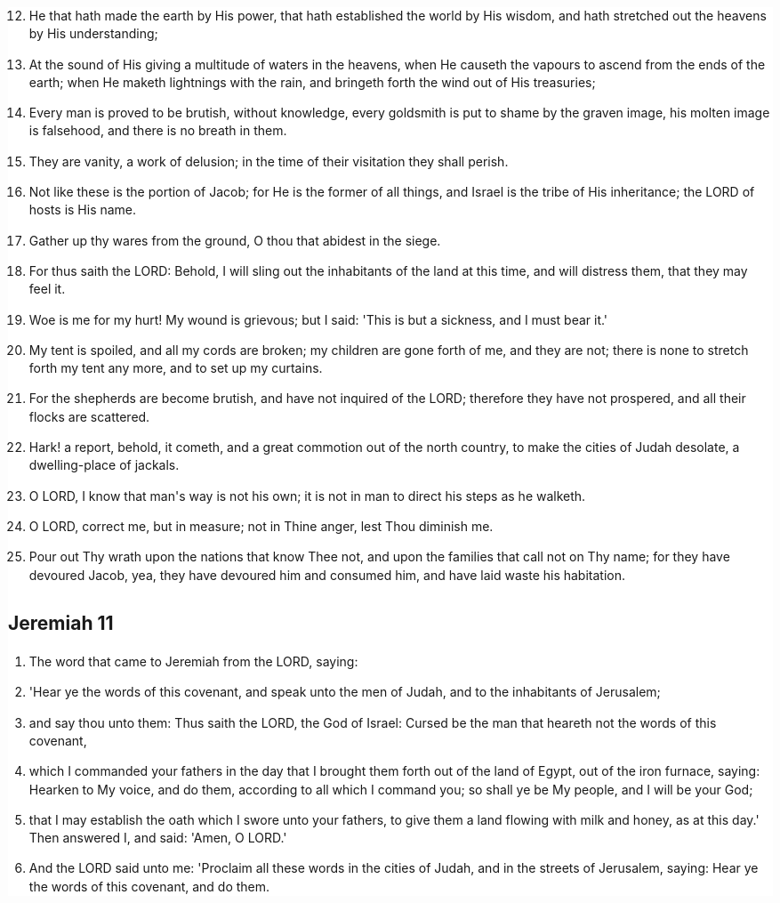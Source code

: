 12. He that hath made the earth by His power, that hath established the world by His wisdom, and hath stretched out the heavens by His understanding;

13. At the sound of His giving a multitude of waters in the heavens, when He causeth the vapours to ascend from the ends of the earth; when He maketh lightnings with the rain, and bringeth forth the wind out of His treasuries;

14. Every man is proved to be brutish, without knowledge, every goldsmith is put to shame by the graven image, his molten image is falsehood, and there is no breath in them.

15. They are vanity, a work of delusion; in the time of their visitation they shall perish.

16. Not like these is the portion of Jacob; for He is the former of all things, and Israel is the tribe of His inheritance; the LORD of hosts is His name.

17. Gather up thy wares from the ground, O thou that abidest in the siege.

18. For thus saith the LORD: Behold, I will sling out the inhabitants of the land at this time, and will distress them, that they may feel it.

19. Woe is me for my hurt! My wound is grievous; but I said: 'This is but a sickness, and I must bear it.'

20. My tent is spoiled, and all my cords are broken; my children are gone forth of me, and they are not; there is none to stretch forth my tent any more, and to set up my curtains.

21. For the shepherds are become brutish, and have not inquired of the LORD; therefore they have not prospered, and all their flocks are scattered.

22. Hark! a report, behold, it cometh, and a great commotion out of the north country, to make the cities of Judah desolate, a dwelling-place of jackals.

23. O LORD, I know that man's way is not his own; it is not in man to direct his steps as he walketh.

24. O LORD, correct me, but in measure; not in Thine anger, lest Thou diminish me.

25. Pour out Thy wrath upon the nations that know Thee not, and upon the families that call not on Thy name; for they have devoured Jacob, yea, they have devoured him and consumed him, and have laid waste his habitation.

## Jeremiah 11

1. The word that came to Jeremiah from the LORD, saying:

2. 'Hear ye the words of this covenant, and speak unto the men of Judah, and to the inhabitants of Jerusalem;

3. and say thou unto them: Thus saith the LORD, the God of Israel: Cursed be the man that heareth not the words of this covenant,

4. which I commanded your fathers in the day that I brought them forth out of the land of Egypt, out of the iron furnace, saying: Hearken to My voice, and do them, according to all which I command you; so shall ye be My people, and I will be your God;

5. that I may establish the oath which I swore unto your fathers, to give them a land flowing with milk and honey, as at this day.' Then answered I, and said: 'Amen, O LORD.'

6. And the LORD said unto me: 'Proclaim all these words in the cities of Judah, and in the streets of Jerusalem, saying: Hear ye the words of this covenant, and do them.
